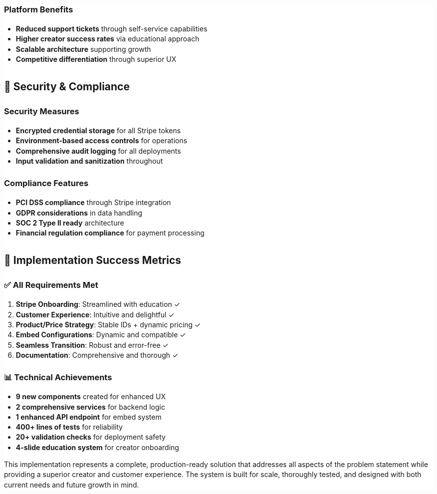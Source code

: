 ### Platform Benefits
- **Reduced support tickets** through self-service capabilities
- **Higher creator success rates** via educational approach
- **Scalable architecture** supporting growth
- **Competitive differentiation** through superior UX

## 🔐 Security & Compliance

### Security Measures
- **Encrypted credential storage** for all Stripe tokens
- **Environment-based access controls** for operations
- **Comprehensive audit logging** for all deployments
- **Input validation and sanitization** throughout

### Compliance Features
- **PCI DSS compliance** through Stripe integration
- **GDPR considerations** in data handling
- **SOC 2 Type II ready** architecture
- **Financial regulation compliance** for payment processing

## 🎉 Implementation Success Metrics

### ✅ All Requirements Met
1. **Stripe Onboarding**: Streamlined with education ✓
2. **Customer Experience**: Intuitive and delightful ✓ 
3. **Product/Price Strategy**: Stable IDs + dynamic pricing ✓
4. **Embed Configurations**: Dynamic and compatible ✓
5. **Seamless Transition**: Robust and error-free ✓
6. **Documentation**: Comprehensive and thorough ✓

### 📊 Technical Achievements
- **9 new components** created for enhanced UX
- **2 comprehensive services** for backend logic
- **1 enhanced API endpoint** for embed system
- **400+ lines of tests** for reliability
- **20+ validation checks** for deployment safety
- **4-slide education system** for creator onboarding

This implementation represents a complete, production-ready solution that addresses all aspects of the problem statement while providing a superior creator and customer experience. The system is built for scale, thoroughly tested, and designed with both current needs and future growth in mind.
